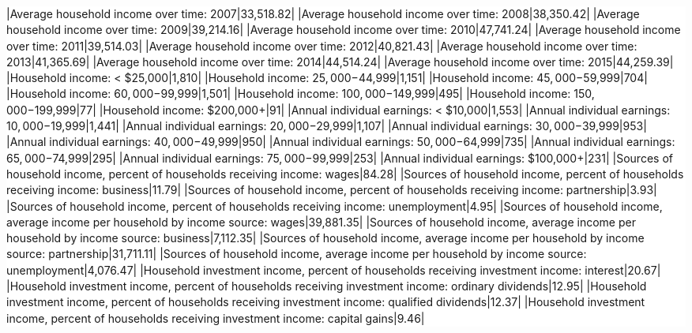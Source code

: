 |Average household income over time: 2007|33,518.82|
|Average household income over time: 2008|38,350.42|
|Average household income over time: 2009|39,214.16|
|Average household income over time: 2010|47,741.24|
|Average household income over time: 2011|39,514.03|
|Average household income over time: 2012|40,821.43|
|Average household income over time: 2013|41,365.69|
|Average household income over time: 2014|44,514.24|
|Average household income over time: 2015|44,259.39|
|Household income: < $25,000|1,810|
|Household income: $25,000-$44,999|1,151|
|Household income: $45,000-$59,999|704|
|Household income: $60,000-$99,999|1,501|
|Household income: $100,000-$149,999|495|
|Household income: $150,000-$199,999|77|
|Household income: $200,000+|91|
|Annual individual earnings: < $10,000|1,553|
|Annual individual earnings: $10,000-$19,999|1,441|
|Annual individual earnings: $20,000-$29,999|1,107|
|Annual individual earnings: $30,000-$39,999|953|
|Annual individual earnings: $40,000-$49,999|950|
|Annual individual earnings: $50,000-$64,999|735|
|Annual individual earnings: $65,000-$74,999|295|
|Annual individual earnings: $75,000-$99,999|253|
|Annual individual earnings: $100,000+|231|
|Sources of household income, percent of households receiving income: wages|84.28|
|Sources of household income, percent of households receiving income: business|11.79|
|Sources of household income, percent of households receiving income: partnership|3.93|
|Sources of household income, percent of households receiving income: unemployment|4.95|
|Sources of household income, average income per household by income source: wages|39,881.35|
|Sources of household income, average income per household by income source: business|7,112.35|
|Sources of household income, average income per household by income source: partnership|31,711.11|
|Sources of household income, average income per household by income source: unemployment|4,076.47|
|Household investment income, percent of households receiving investment income: interest|20.67|
|Household investment income, percent of households receiving investment income: ordinary dividends|12.95|
|Household investment income, percent of households receiving investment income: qualified dividends|12.37|
|Household investment income, percent of households receiving investment income: capital gains|9.46|
